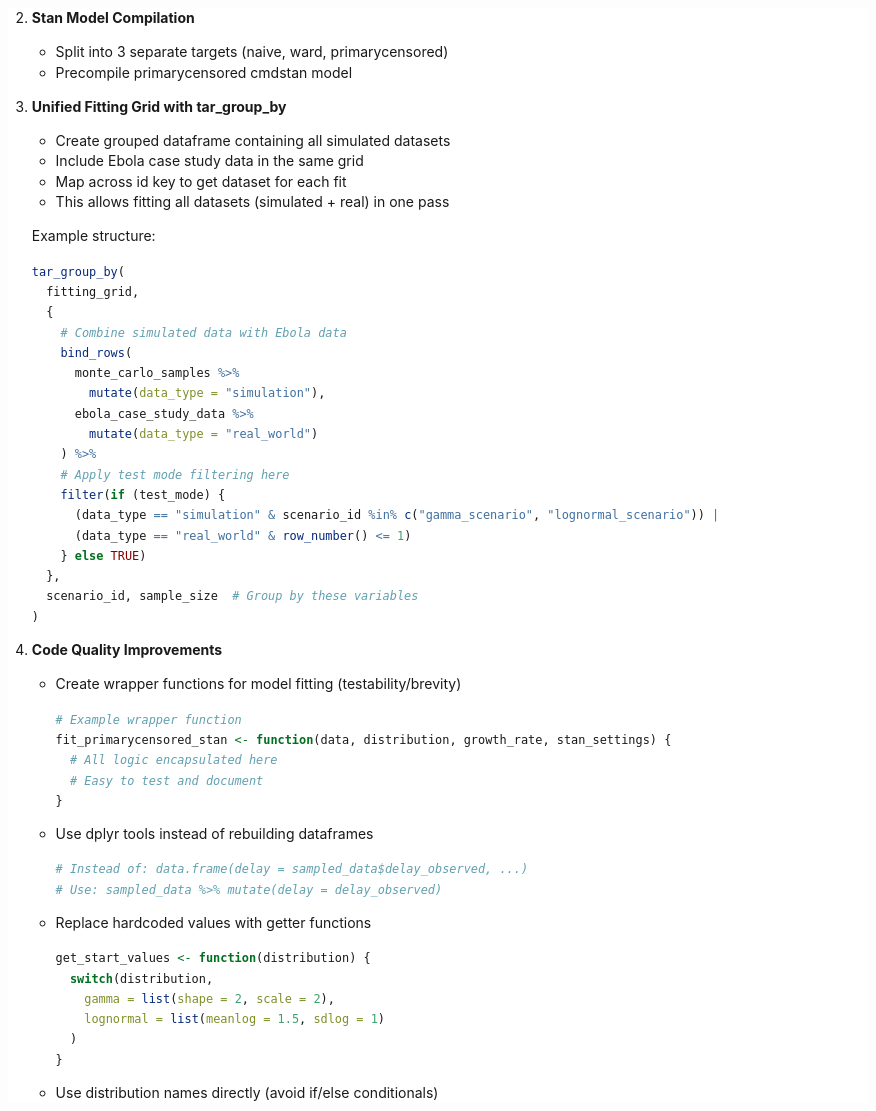 2. **Stan Model Compilation**
   - Split into 3 separate targets (naive, ward, primarycensored)
   - Precompile primarycensored cmdstan model

3. **Unified Fitting Grid with tar_group_by**
   - Create grouped dataframe containing all simulated datasets
   - Include Ebola case study data in the same grid
   - Map across id key to get dataset for each fit
   - This allows fitting all datasets (simulated + real) in one pass
   
   Example structure:
   ```r
   tar_group_by(
     fitting_grid,
     {
       # Combine simulated data with Ebola data
       bind_rows(
         monte_carlo_samples %>% 
           mutate(data_type = "simulation"),
         ebola_case_study_data %>% 
           mutate(data_type = "real_world")
       ) %>%
       # Apply test mode filtering here
       filter(if (test_mode) {
         (data_type == "simulation" & scenario_id %in% c("gamma_scenario", "lognormal_scenario")) |
         (data_type == "real_world" & row_number() <= 1)
       } else TRUE)
     },
     scenario_id, sample_size  # Group by these variables
   )
   ```

4. **Code Quality Improvements**
   - Create wrapper functions for model fitting (testability/brevity)
     ```r
     # Example wrapper function
     fit_primarycensored_stan <- function(data, distribution, growth_rate, stan_settings) {
       # All logic encapsulated here
       # Easy to test and document
     }
     ```
   - Use dplyr tools instead of rebuilding dataframes
     ```r
     # Instead of: data.frame(delay = sampled_data$delay_observed, ...)
     # Use: sampled_data %>% mutate(delay = delay_observed)
     ```
   - Replace hardcoded values with getter functions
     ```r
     get_start_values <- function(distribution) {
       switch(distribution,
         gamma = list(shape = 2, scale = 2),
         lognormal = list(meanlog = 1.5, sdlog = 1)
       )
     }
     ```
   - Use distribution names directly (avoid if/else conditionals)